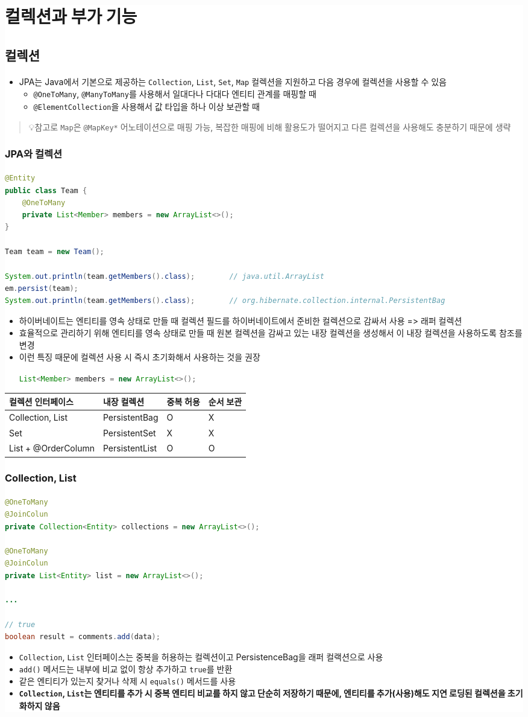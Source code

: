 # 컬렉션과 부가 기능

## 컬렉션
- JPA는 Java에서 기본으로 제공하는 `Collection`, `List`, `Set`, `Map` 컬렉션을 지원하고 다음 경우에 컬렉션을 사용할 수 있음
  - `@OneToMany`, `@ManyToMany`를 사용해서 일대다나 다대다 엔티티 관계를 매핑할 때
  - `@ElementCollection`을 사용해서 값 타입을 하나 이상 보관할 때

>💡참고로 `Map`은 `@MapKey*` 어노테이션으로 매핑 가능, 복잡한 매핑에 비해 활용도가 떨어지고 다른 컬렉션을 사용해도 충분하기 때문에 생략

### JPA와 컬렉션
```java
@Entity
public class Team {
    @OneToMany
    private List<Member> members = new ArrayList<>();
}

Team team = new Team();

System.out.println(team.getMembers().class);        // java.util.ArrayList
em.persist(team);
System.out.println(team.getMembers().class);        // org.hibernate.collection.internal.PersistentBag
```
- 하이버네이트는 엔티티를 영속 상태로 만들 때 컬렉션 필드를 하이버네이트에서 준비한 컬렉션으로 감싸서 사용 => 래퍼 컬렉션
- 효율적으로 관리하기 위해 엔티티를 영속 상태로 만들 때 원본 컬렉션을 감싸고 있는 내장 컬렉션을 생성해서 이 내장 컬렉션을 사용하도록 참조를 변경
- 이런 특징 때문에 컬렉션 사용 시 즉시 초기화해서 사용하는 것을 권장
  ```java
  List<Member> members = new ArrayList<>();
  ```

| 컬렉션 인터페이스           | 내장 컬렉션         | 중복 허용 | 순서 보관 |
|:--------------------|:---------------|:------|:------|
| Collection, List    | PersistentBag  | O     | X     |
| Set                 | PersistentSet  | X     | X     |
| List + @OrderColumn | PersistentList | O     | O     |

### Collection, List
```java
@OneToMany
@JoinColun
private Collection<Entity> collections = new ArrayList<>();

@OneToMany
@JoinColun
private List<Entity> list = new ArrayList<>();

...
        
// true
boolean result = comments.add(data);
```
- `Collection`, `List` 인터페이스는 중복을 허용하는 컬렉션이고 PersistenceBag을 래퍼 컬랙션으로 사용
- `add()` 메서드는 내부에 비교 없이 항상 추가하고 `true`를 반환
- 같은 엔티티가 있는지 찾거나 삭제 시 `equals()` 메서드를 사용
- **`Collection`, `List`는 엔티티를 추가 시 중복 엔티티 비교를 하지 않고 단순히 저장하기 때문에, 엔티티를 추가(사용)해도 지연 로딩된 컬렉션을 초기화하지 않음**

